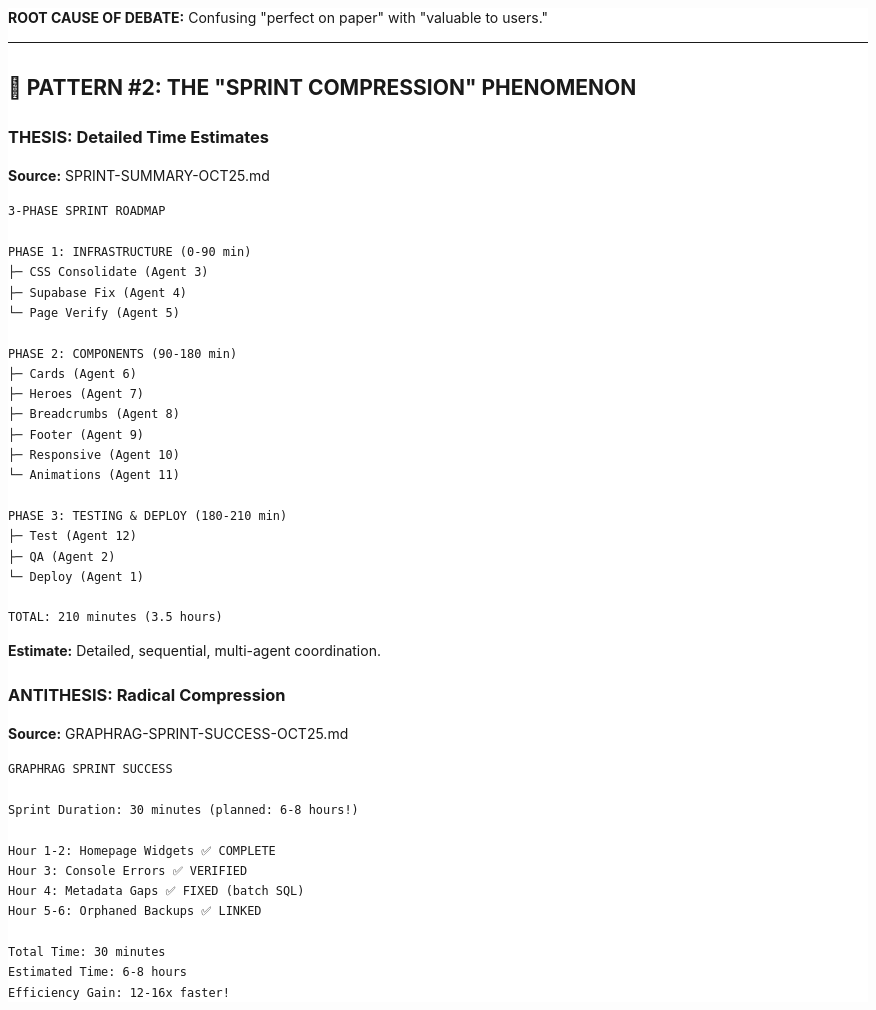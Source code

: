 
**ROOT CAUSE OF DEBATE:** Confusing "perfect on paper" with "valuable to users."

---

## 🚀 PATTERN #2: THE "SPRINT COMPRESSION" PHENOMENON

### THESIS: Detailed Time Estimates
**Source:** SPRINT-SUMMARY-OCT25.md

```
3-PHASE SPRINT ROADMAP

PHASE 1: INFRASTRUCTURE (0-90 min)
├─ CSS Consolidate (Agent 3)
├─ Supabase Fix (Agent 4)
└─ Page Verify (Agent 5)

PHASE 2: COMPONENTS (90-180 min)
├─ Cards (Agent 6)
├─ Heroes (Agent 7)
├─ Breadcrumbs (Agent 8)
├─ Footer (Agent 9)
├─ Responsive (Agent 10)
└─ Animations (Agent 11)

PHASE 3: TESTING & DEPLOY (180-210 min)
├─ Test (Agent 12)
├─ QA (Agent 2)
└─ Deploy (Agent 1)

TOTAL: 210 minutes (3.5 hours)
```

**Estimate:** Detailed, sequential, multi-agent coordination.

### ANTITHESIS: Radical Compression
**Source:** GRAPHRAG-SPRINT-SUCCESS-OCT25.md

```
GRAPHRAG SPRINT SUCCESS

Sprint Duration: 30 minutes (planned: 6-8 hours!)

Hour 1-2: Homepage Widgets ✅ COMPLETE
Hour 3: Console Errors ✅ VERIFIED
Hour 4: Metadata Gaps ✅ FIXED (batch SQL)
Hour 5-6: Orphaned Backups ✅ LINKED

Total Time: 30 minutes
Estimated Time: 6-8 hours
Efficiency Gain: 12-16x faster!
```
